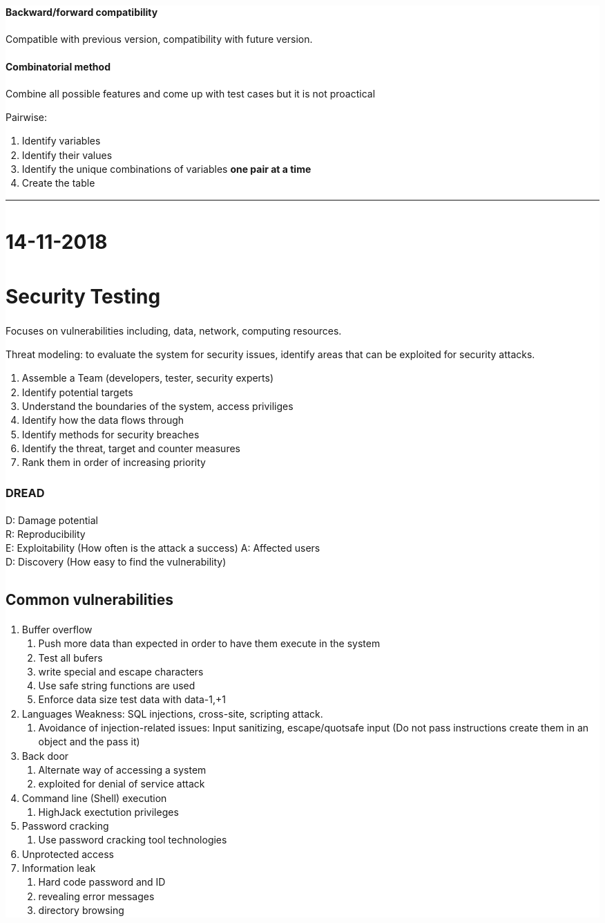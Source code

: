 #### Backward/forward compatibility
Compatible with previous version, compatibility with future version.

#### Combinatorial method
Combine all possible features and come up with test cases but it is not proactical

Pairwise:
1. Identify variables
2. Identify their values
3. Identify the unique combinations of variables **one pair at a time**
4. Create the table

---
# 14-11-2018
# Security Testing
Focuses on vulnerabilities including, data, network, computing resources.

Threat modeling: to evaluate the system for security issues, identify areas that can be exploited for security attacks.

1. Assemble a Team (developers, tester, security experts)
2. Identify potential targets
3. Understand the boundaries of the system, access priviliges
4. Identify how the data flows through
5. Identify methods for security breaches
6. Identify the threat, target and counter measures
7. Rank them in order of increasing priority

### DREAD
D: Damage potential  
R: Reproducibility  
E: Exploitability  (How often is the attack a success)
A: Affected users  
D: Discovery (How easy to find the vulnerability)

## Common vulnerabilities
1. Buffer overflow
    1. Push more data than expected in order to have them execute in the system
    2. Test all bufers
    3. write special and escape characters
    4. Use safe string functions are used
    5. Enforce data size test data with data-1,+1
2. Languages Weakness: SQL injections, cross-site, scripting attack.
    1. Avoidance of injection-related issues: Input sanitizing, escape/quotsafe input (Do not pass instructions create them in an object and the pass it)
3. Back door
    1. Alternate way of accessing a system
    2. exploited for denial of service attack
4. Command line (Shell) execution
    1. HighJack exectution privileges
5. Password cracking
    1. Use password cracking tool technologies
6. Unprotected access
7. Information leak
    1. Hard code password and ID
    2. revealing error messages
    3. directory browsing
